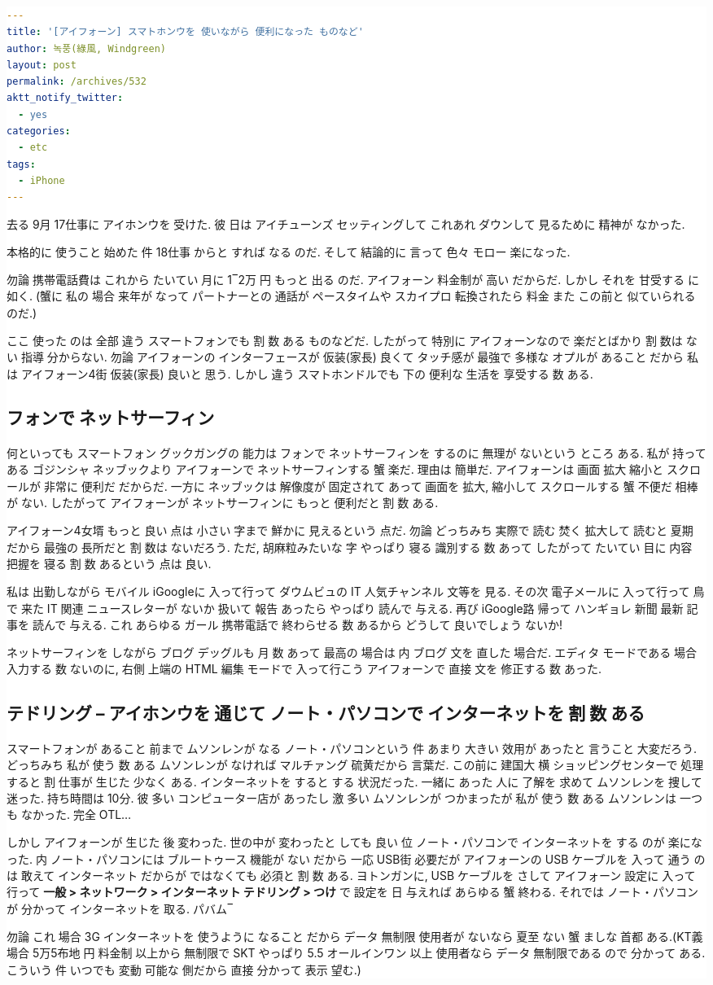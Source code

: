 ```yaml
---
title: '[アイフォーン] スマトホンウを 使いながら 便利になった ものなど'
author: 녹풍(綠風, Windgreen)
layout: post
permalink: /archives/532
aktt_notify_twitter:
  - yes
categories:
  - etc
tags:
  - iPhone
---
```

去る 9月 17仕事に アイホンウを 受けた. 彼 日は アイチューンズ セッティングして これあれ ダウンして 見るために 精神が なかった.

本格的に 使うこと 始めた 件 18仕事 からと すれば なる のだ. そして 結論的に 言って 色々 モロー 楽になった.

勿論 携帯電話費は これから たいてい 月に 1‾2万 円 もっと 出る のだ. アイフォーン 料金制が 高い だからだ. しかし それを 甘受する に如く. (蟹に 私の 場合 来年が なって パートナーとの 通話が ペースタイムや スカイプロ 転換されたら 料金 また この前と 似ていられる のだ.)

ここ 使った のは 全部 違う スマートフォンでも 割 数 ある ものなどだ. したがって 特別に アイフォーンなので 楽だとばかり 割 数は ない 指導 分からない. 勿論 アイフォーンの インターフェースが 仮装(家長) 良くて タッチ感が 最強で 多様な オプルが あること だから 私は アイフォーン4街 仮装(家長) 良いと 思う. しかし 違う スマトホンドルでも 下の 便利な 生活を 享受する 数 ある.

## フォンで ネットサーフィン

何といっても スマートフォン グックガングの 能力は フォンで ネットサーフィンを するのに 無理が ないという ところ ある. 私が 持って ある ゴジンシャ ネッブックより アイフォーンで ネットサーフィンする 蟹 楽だ. 理由は 簡単だ. アイフォーンは 画面 拡大 縮小と スクロールが 非常に 便利だ だからだ. 一方に ネッブックは 解像度が 固定されて あって 画面を 拡大, 縮小して スクロールする 蟹 不便だ 相棒が ない. したがって アイフォーンが ネットサーフィンに もっと 便利だと 割 数 ある.

アイフォーン4女壻 もっと 良い 点は 小さい 字まで 鮮かに 見えるという 点だ. 勿論 どっちみち 実際で 読む 焚く 拡大して 読むと 夏期 だから 最強の 長所だと 割 数は ないだろう. ただ, 胡麻粒みたいな 字 やっぱり 寝る 識別する 数 あって したがって たいてい 目に 内容 把握を 寝る 割 数 あるという 点は 良い.

私は 出勤しながら モバイル iGoogleに 入って行って ダウムビュの IT 人気チャンネル 文等を 見る. その次 電子メールに 入って行って 鳥で 来た IT 関連 ニュースレターが ないか 扱いて 報告 あったら やっぱり 読んで 与える. 再び iGoogle路 帰って ハンギョレ 新聞 最新 記事を 読んで 与える. これ あらゆる ガール 携帯電話で 終わらせる 数 あるから どうして 良いでしょう ないか!

ネットサーフィンを しながら ブログ デッグルも 月 数 あって 最高の 場合は 内 ブログ 文を 直した 場合だ. エディタ モードである 場合 入力する 数 ないのに, 右側 上端の HTML 編集 モードで 入って行こう アイフォーンで 直接 文を 修正する 数 あった.

## テドリング &#8211; アイホンウを 通じて ノート・パソコンで インターネットを 割 数 ある

スマートフォンが あること 前まで ムソンレンが なる ノート・パソコンという 件 あまり 大きい 效用が あったと 言うこと 大変だろう. どっちみち 私が 使う 数 ある ムソンレンが なければ マルチァング 硫黄だから 言葉だ. この前に 建国大 横 ショッピングセンターで 処理すると 割 仕事が 生じた 少なく ある. インターネットを すると する 状況だった. 一緒に あった 人に 了解を 求めて ムソンレンを 捜して 迷った. 持ち時間は 10分. 彼 多い コンピューター店が あったし 激 多い ムソンレンが つかまったが 私が 使う 数 ある ムソンレンは 一つも なかった. 完全 OTL&#8230;

しかし アイフォーンが 生じた 後 変わった. 世の中が 変わったと しても 良い 位 ノート・パソコンで インターネットを する のが 楽になった. 内 ノート・パソコンには ブルートゥース 機能が ない だから 一応 USB街 必要だが アイフォーンの USB ケーブルを 入って 通う のは 敢えて インターネット だからが ではなくても 必須と 割 数 ある. ヨトンガンに, USB ケーブルを さして アイフォーン 設定に 入って行って **一般 > ネットワーク > インターネット テドリング > つけ** で 設定を 日 与えれば あらゆる 蟹 終わる. それでは ノート・パソコンが 分かって インターネットを 取る. パバム‾

勿論 これ 場合 3G インターネットを 使うように なること だから データ 無制限 使用者が ないなら 夏至 ない 蟹 ましな 首都 ある.(KT義 場合 5万5布地 円 料金制 以上から 無制限で SKT やっぱり 5.5 オールインワン 以上 使用者なら データ 無制限である ので 分かって ある. こういう 件 いつでも 変動 可能な 側だから 直接 分かって 表示 望む.)
